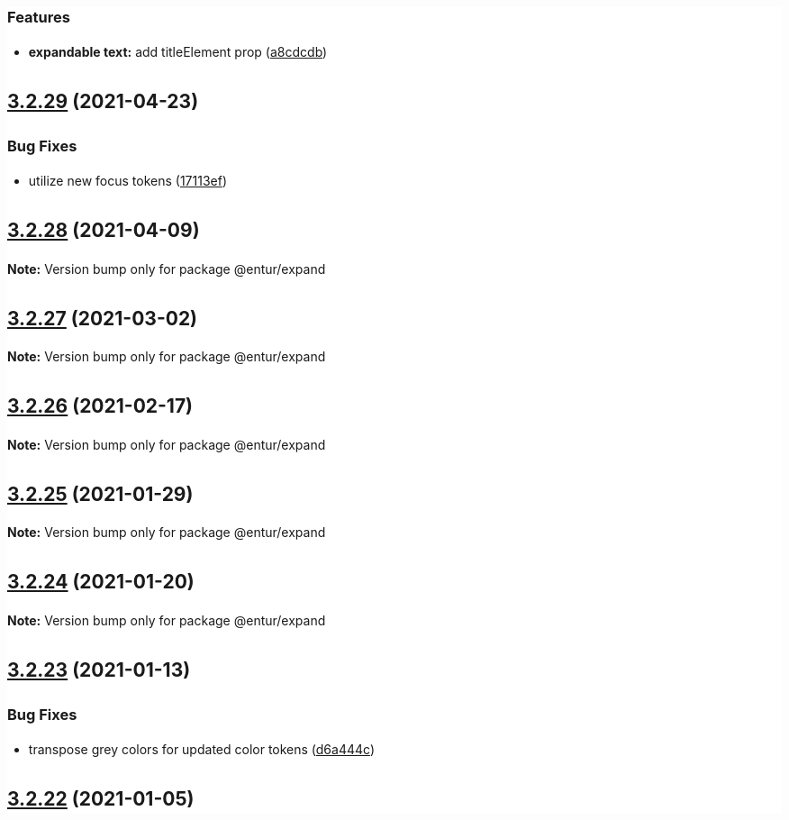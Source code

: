### Features

- **expandable text:** add titleElement prop ([a8cdcdb](https://github.com/entur/design-system/commits/a8cdcdb305308864e653a843fd3bd1964afc353f))

## [3.2.29](https://github.com/entur/design-system/compare/@entur/expand@3.2.28...@entur/expand@3.2.29) (2021-04-23)

### Bug Fixes

- utilize new focus tokens ([17113ef](https://github.com/entur/design-system/commits/17113ef3f791c86fa6e19e71680fd5acdbae4990))

## [3.2.28](https://github.com/entur/design-system/compare/@entur/expand@3.2.27...@entur/expand@3.2.28) (2021-04-09)

**Note:** Version bump only for package @entur/expand

## [3.2.27](https://github.com/entur/design-system/compare/@entur/expand@3.2.26...@entur/expand@3.2.27) (2021-03-02)

**Note:** Version bump only for package @entur/expand

## [3.2.26](https://github.com/entur/design-system/compare/@entur/expand@3.2.25...@entur/expand@3.2.26) (2021-02-17)

**Note:** Version bump only for package @entur/expand

## [3.2.25](https://github.com/entur/design-system/compare/@entur/expand@3.2.24...@entur/expand@3.2.25) (2021-01-29)

**Note:** Version bump only for package @entur/expand

## [3.2.24](https://github.com/entur/design-system/compare/@entur/expand@3.2.23...@entur/expand@3.2.24) (2021-01-20)

**Note:** Version bump only for package @entur/expand

## [3.2.23](https://github.com/entur/design-system/compare/@entur/expand@3.2.22...@entur/expand@3.2.23) (2021-01-13)

### Bug Fixes

- transpose grey colors for updated color tokens ([d6a444c](https://github.com/entur/design-system/commits/d6a444c2c37339b9bac0702738ed52693367d344))

## [3.2.22](https://github.com/entur/design-system/compare/@entur/expand@3.2.21...@entur/expand@3.2.22) (2021-01-05)
